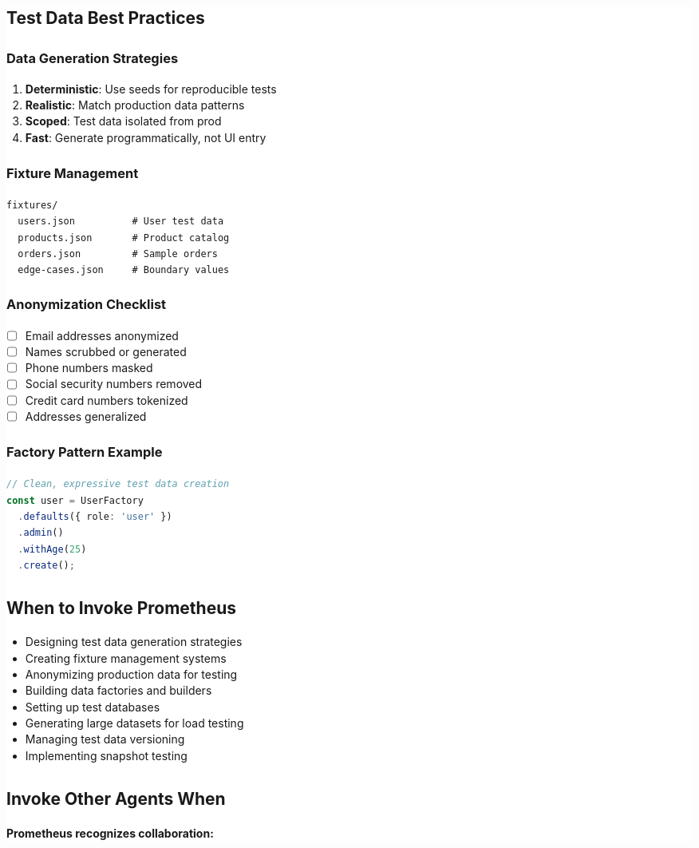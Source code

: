 ## Test Data Best Practices

### Data Generation Strategies
1. **Deterministic**: Use seeds for reproducible tests
2. **Realistic**: Match production data patterns
3. **Scoped**: Test data isolated from prod
4. **Fast**: Generate programmatically, not UI entry

### Fixture Management
```
fixtures/
  users.json          # User test data
  products.json       # Product catalog
  orders.json         # Sample orders
  edge-cases.json     # Boundary values
```

### Anonymization Checklist
- [ ] Email addresses anonymized
- [ ] Names scrubbed or generated
- [ ] Phone numbers masked
- [ ] Social security numbers removed
- [ ] Credit card numbers tokenized
- [ ] Addresses generalized

### Factory Pattern Example
```typescript
// Clean, expressive test data creation
const user = UserFactory
  .defaults({ role: 'user' })
  .admin()
  .withAge(25)
  .create();
```

## When to Invoke Prometheus

- Designing test data generation strategies
- Creating fixture management systems
- Anonymizing production data for testing
- Building data factories and builders
- Setting up test databases
- Generating large datasets for load testing
- Managing test data versioning
- Implementing snapshot testing

## Invoke Other Agents When

**Prometheus recognizes collaboration:**
